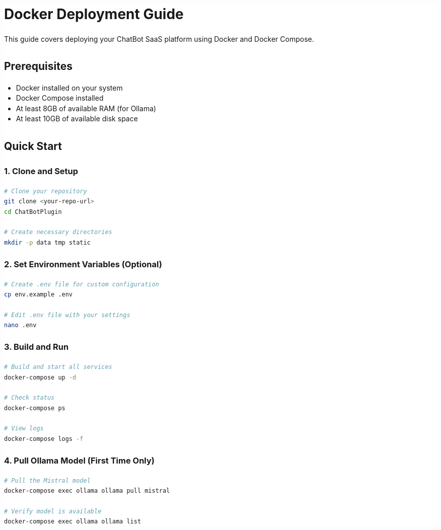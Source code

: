 # Docker Deployment Guide

This guide covers deploying your ChatBot SaaS platform using Docker and Docker Compose.

## Prerequisites

- Docker installed on your system
- Docker Compose installed
- At least 8GB of available RAM (for Ollama)
- At least 10GB of available disk space

## Quick Start

### 1. Clone and Setup

```bash
# Clone your repository
git clone <your-repo-url>
cd ChatBotPlugin

# Create necessary directories
mkdir -p data tmp static
```

### 2. Set Environment Variables (Optional)

```bash
# Create .env file for custom configuration
cp env.example .env

# Edit .env file with your settings
nano .env
```

### 3. Build and Run

```bash
# Build and start all services
docker-compose up -d

# Check status
docker-compose ps

# View logs
docker-compose logs -f
```

### 4. Pull Ollama Model (First Time Only)

```bash
# Pull the Mistral model
docker-compose exec ollama ollama pull mistral

# Verify model is available
docker-compose exec ollama ollama list
```
